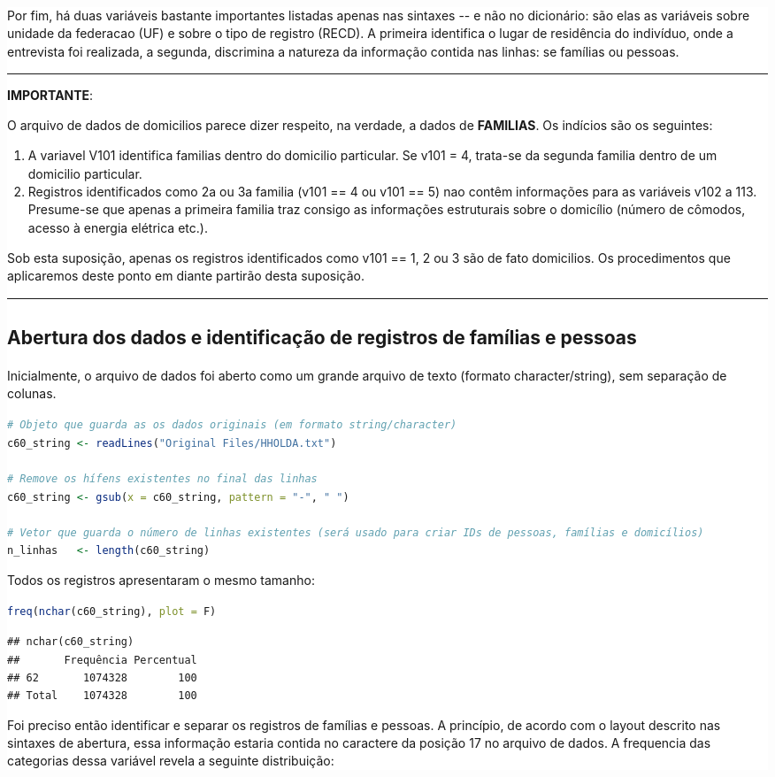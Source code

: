 Por fim, há duas variáveis bastante importantes listadas apenas nas sintaxes -- e não no dicionário: são elas as variáveis sobre unidade da federacao (UF) e sobre o tipo de registro (RECD). A primeira identifica o lugar de residência do indivíduo, onde a entrevista foi realizada, a segunda, discrimina a natureza da informação contida nas linhas: se famílias ou pessoas.

------------------------------------------------------------------------

**IMPORTANTE**:

O arquivo de dados de domicilios parece dizer respeito, na verdade, a dados de **FAMILIAS**. Os indícios são os seguintes:

1.  A variavel V101 identifica familias dentro do domicilio particular. Se v101 = 4, trata-se da segunda familia dentro de um domicilio particular.
2.  Registros identificados como 2a ou 3a familia (v101 == 4 ou v101 == 5) nao contêm informações para as variáveis v102 a 113. Presume-se que apenas a primeira familia traz consigo as informações estruturais sobre o domicílio (número de cômodos, acesso à energia elétrica etc.).

Sob esta suposição, apenas os registros identificados como v101 == 1, 2 ou 3 são de fato domicilios. Os procedimentos que aplicaremos deste ponto em diante partirão desta suposição.

------------------------------------------------------------------------

Abertura dos dados e identificação de registros de famílias e pessoas
---------------------------------------------------------------------

Inicialmente, o arquivo de dados foi aberto como um grande arquivo de texto (formato character/string), sem separação de colunas.

``` r
# Objeto que guarda as os dados originais (em formato string/character)
c60_string <- readLines("Original Files/HHOLDA.txt")

# Remove os hífens existentes no final das linhas
c60_string <- gsub(x = c60_string, pattern = "-", " ")

# Vetor que guarda o número de linhas existentes (será usado para criar IDs de pessoas, famílias e domicílios)
n_linhas   <- length(c60_string) 
```

Todos os registros apresentaram o mesmo tamanho:

``` r
freq(nchar(c60_string), plot = F)
```

    ## nchar(c60_string) 
    ##       Frequência Percentual
    ## 62       1074328        100
    ## Total    1074328        100

Foi preciso então identificar e separar os registros de famílias e pessoas. A princípio, de acordo com o layout descrito nas sintaxes de abertura, essa informação estaria contida no caractere da posição 17 no arquivo de dados. A frequencia das categorias dessa variável revela a seguinte distribuição:
